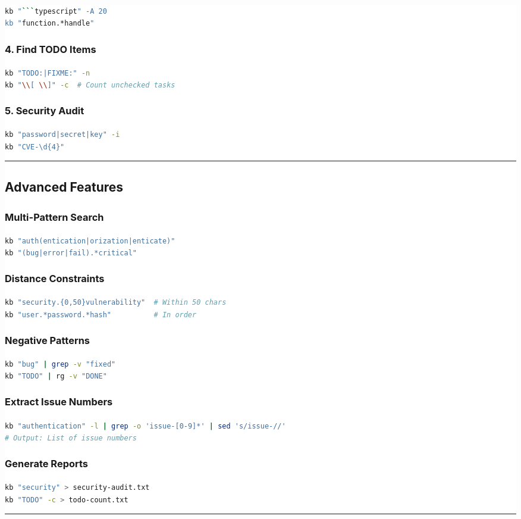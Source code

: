 ````bash
kb "```typescript" -A 20
kb "function.*handle"
````

### 4. Find TODO Items

```bash
kb "TODO:|FIXME:" -n
kb "\\[ \\]" -c  # Count unchecked tasks
```

### 5. Security Audit

```bash
kb "password|secret|key" -i
kb "CVE-\d{4}"
```

---

## Advanced Features

### Multi-Pattern Search

```bash
kb "auth(entication|orization|enticate)"
kb "(bug|error|fail).*critical"
```

### Distance Constraints

```bash
kb "security.{0,50}vulnerability"  # Within 50 chars
kb "user.*password.*hash"          # In order
```

### Negative Patterns

```bash
kb "bug" | grep -v "fixed"
kb "TODO" | rg -v "DONE"
```

### Extract Issue Numbers

```bash
kb "authentication" -l | grep -o 'issue-[0-9]*' | sed 's/issue-//'
# Output: List of issue numbers
```

### Generate Reports

```bash
kb "security" > security-audit.txt
kb "TODO" -c > todo-count.txt
```

---